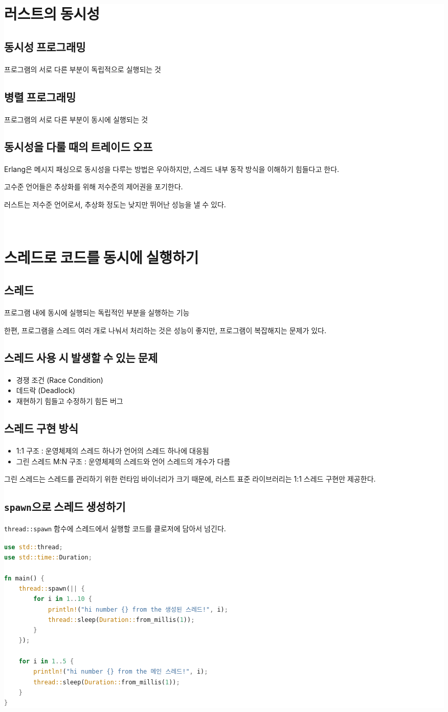 # 러스트의 동시성

## 동시성 프로그래밍

프로그램의 서로 다른 부분이 독립적으로 실행되는 것

## 병렬 프로그래밍

프로그램의 서로 다른 부분이 동시에 실행되는 것

## 동시성을 다룰 때의 트레이드 오프

Erlang은 메시지 패싱으로 동시성을 다루는 방법은 우아하지만, 스레드 내부 동작 방식을 이해하기 힘들다고 한다.

고수준 언어들은 추상화를 위해 저수준의 제어권을 포기한다.

러스트는 저수준 언어로서, 추상화 정도는 낮지만 뛰어난 성능을 낼 수 있다.

&nbsp;

# 스레드로 코드를 동시에 실행하기

## 스레드

프로그램 내에 동시에 실행되는 독립적인 부분을 실행하는 기능

한편, 프로그램을 스레드 여러 개로 나눠서 처리하는 것은 성능이 좋지만, 프로그램이 복잡해지는 문제가 있다.

## 스레드 사용 시 발생할 수 있는 문제

- 경쟁 조건 (Race Condition)
- 데드락 (Deadlock)
- 재현하기 힘들고 수정하기 힘든 버그

## 스레드 구현 방식

- 1:1 구조 : 운영체제의 스레드 하나가 언어의 스레드 하나에 대응됨
- 그린 스레드 M:N 구조 : 운영체제의 스레드와 언어 스레드의 개수가 다름

그린 스레드는 스레드를 관리하기 위한 런타임 바이너리가 크기 때문에, 러스트 표준 라이브러리는 1:1 스레드 구현만 제공한다.

## `spawn`으로 스레드 생성하기

`thread::spawn` 함수에 스레드에서 실행할 코드를 클로저에 담아서 넘긴다.

```rust
use std::thread;
use std::time::Duration;

fn main() {
    thread::spawn(|| {
        for i in 1..10 {
            println!("hi number {} from the 생성된 스레드!", i);
            thread::sleep(Duration::from_millis(1));
        }
    });

    for i in 1..5 {
        println!("hi number {} from the 메인 스레드!", i);
        thread::sleep(Duration::from_millis(1));
    }
}
```